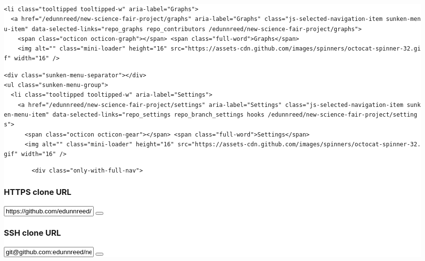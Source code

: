     <li class="tooltipped tooltipped-w" aria-label="Graphs">
      <a href="/edunnreed/new-science-fair-project/graphs" aria-label="Graphs" class="js-selected-navigation-item sunken-menu-item" data-selected-links="repo_graphs repo_contributors /edunnreed/new-science-fair-project/graphs">
        <span class="octicon octicon-graph"></span> <span class="full-word">Graphs</span>
        <img alt="" class="mini-loader" height="16" src="https://assets-cdn.github.com/images/spinners/octocat-spinner-32.gif" width="16" />
</a>    </li>
  </ul>


    <div class="sunken-menu-separator"></div>
    <ul class="sunken-menu-group">
      <li class="tooltipped tooltipped-w" aria-label="Settings">
        <a href="/edunnreed/new-science-fair-project/settings" aria-label="Settings" class="js-selected-navigation-item sunken-menu-item" data-selected-links="repo_settings repo_branch_settings hooks /edunnreed/new-science-fair-project/settings">
          <span class="octicon octicon-gear"></span> <span class="full-word">Settings</span>
          <img alt="" class="mini-loader" height="16" src="https://assets-cdn.github.com/images/spinners/octocat-spinner-32.gif" width="16" />
</a>      </li>
    </ul>
</nav>

            <div class="only-with-full-nav">
                
<div class="js-clone-url clone-url open"
  data-protocol-type="http">
  <h3 class="text-small text-muted"><span class="text-emphasized">HTTPS</span> clone URL</h3>
  <div class="input-group js-zeroclipboard-container">
    <input type="text" class="input-mini text-small text-muted input-monospace js-url-field js-zeroclipboard-target"
           value="https://github.com/edunnreed/new-science-fair-project.git" readonly="readonly" aria-label="HTTPS clone URL">
    <span class="input-group-button">
      <button aria-label="Copy to clipboard" class="js-zeroclipboard btn btn-sm zeroclipboard-button tooltipped tooltipped-s" data-copied-hint="Copied!" type="button"><span class="octicon octicon-clippy"></span></button>
    </span>
  </div>
</div>

  
<div class="js-clone-url clone-url "
  data-protocol-type="ssh">
  <h3 class="text-small text-muted"><span class="text-emphasized">SSH</span> clone URL</h3>
  <div class="input-group js-zeroclipboard-container">
    <input type="text" class="input-mini text-small text-muted input-monospace js-url-field js-zeroclipboard-target"
           value="git@github.com:edunnreed/new-science-fair-project.git" readonly="readonly" aria-label="SSH clone URL">
    <span class="input-group-button">
      <button aria-label="Copy to clipboard" class="js-zeroclipboard btn btn-sm zeroclipboard-button tooltipped tooltipped-s" data-copied-hint="Copied!" type="button"><span class="octicon octicon-clippy"></span></button>
    </span>
  </div>
</div>

